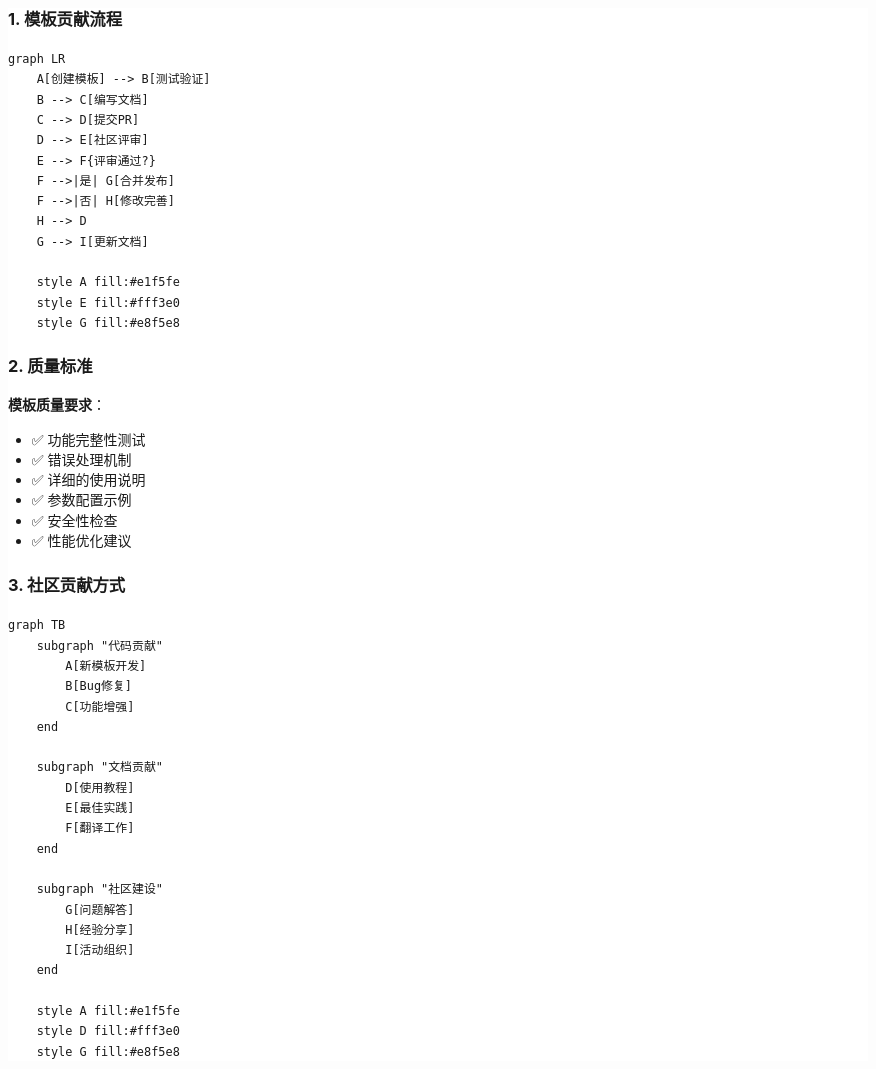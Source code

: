 ### 1. 模板贡献流程

```mermaid
graph LR
    A[创建模板] --> B[测试验证]
    B --> C[编写文档]
    C --> D[提交PR]
    D --> E[社区评审]
    E --> F{评审通过?}
    F -->|是| G[合并发布]
    F -->|否| H[修改完善]
    H --> D
    G --> I[更新文档]
    
    style A fill:#e1f5fe
    style E fill:#fff3e0
    style G fill:#e8f5e8
```

### 2. 质量标准

**模板质量要求**：
- ✅ 功能完整性测试
- ✅ 错误处理机制
- ✅ 详细的使用说明
- ✅ 参数配置示例
- ✅ 安全性检查
- ✅ 性能优化建议

### 3. 社区贡献方式

```mermaid
graph TB
    subgraph "代码贡献"
        A[新模板开发]
        B[Bug修复]
        C[功能增强]
    end
    
    subgraph "文档贡献"
        D[使用教程]
        E[最佳实践]
        F[翻译工作]
    end
    
    subgraph "社区建设"
        G[问题解答]
        H[经验分享]
        I[活动组织]
    end
    
    style A fill:#e1f5fe
    style D fill:#fff3e0
    style G fill:#e8f5e8
```
